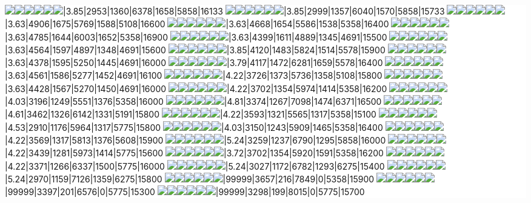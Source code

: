 ![](/item/6672.png)![](/item/3078.png)![](/item/3071.png)![](/item/3036.png)![](/item/3074.png)![](/item/1001.png)|3.85|2953|1360|6378|1658|5858|16133
![](/item/6672.png)![](/item/3078.png)![](/item/3071.png)![](/item/3036.png)![](/item/6696.png)![](/item/1001.png)|3.85|2999|1357|6040|1570|5858|15733
![](/item/3074.png)![](/item/3142.png)![](/item/3036.png)![](/item/6609.png)![](/item/6696.png)![](/item/1038.png)|3.63|4906|1675|5769|1588|5108|16600
![](/item/3071.png)![](/item/6696.png)![](/item/3036.png)![](/item/3508.png)![](/item/3142.png)![](/item/1038.png)|3.63|4668|1654|5586|1538|5358|16400
![](/item/3074.png)![](/item/3142.png)![](/item/3071.png)![](/item/3036.png)![](/item/6696.png)![](/item/1038.png)|3.63|4785|1644|6003|1652|5358|16900
![](/item/3508.png)![](/item/6696.png)![](/item/6675.png)![](/item/3004.png)![](/item/3036.png)![](/item/1001.png)|3.63|4399|1611|4889|1345|4691|15500
![](/item/3508.png)![](/item/6696.png)![](/item/6675.png)![](/item/3036.png)![](/item/6693.png)![](/item/1001.png)|3.63|4564|1597|4897|1348|4691|15600
![](/item/3508.png)![](/item/6696.png)![](/item/6675.png)![](/item/3036.png)![](/item/6333.png)![](/item/1001.png)|3.85|4120|1483|5824|1514|5578|15900
![](/item/3074.png)![](/item/6675.png)![](/item/3004.png)![](/item/6696.png)![](/item/3036.png)![](/item/1001.png)|3.63|4378|1595|5250|1445|4691|16000
![](/item/3074.png)![](/item/6675.png)![](/item/3036.png)![](/item/6333.png)![](/item/6696.png)![](/item/1001.png)|3.79|4117|1472|6281|1659|5578|16400
![](/item/3074.png)![](/item/6675.png)![](/item/3036.png)![](/item/6693.png)![](/item/6696.png)![](/item/1001.png)|3.63|4561|1586|5277|1452|4691|16100
![](/item/3508.png)![](/item/3074.png)![](/item/6675.png)![](/item/3036.png)![](/item/6609.png)![](/item/1001.png)|4.22|3726|1373|5736|1358|5108|15800
![](/item/3508.png)![](/item/6696.png)![](/item/6675.png)![](/item/3074.png)![](/item/3036.png)![](/item/1001.png)|3.63|4428|1567|5270|1450|4691|16000
![](/item/3074.png)![](/item/6675.png)![](/item/3071.png)![](/item/6693.png)![](/item/3036.png)![](/item/1001.png)|4.22|3702|1354|5974|1414|5358|16200
![](/item/3071.png)![](/item/6675.png)![](/item/6696.png)![](/item/3036.png)![](/item/3115.png)![](/item/1001.png)|4.03|3196|1249|5551|1376|5358|16000
![](/item/3074.png)![](/item/6675.png)![](/item/3071.png)![](/item/3036.png)![](/item/6333.png)![](/item/1001.png)|4.81|3374|1267|7098|1474|6371|16500
![](/item/3508.png)![](/item/3074.png)![](/item/3036.png)![](/item/6696.png)![](/item/6630.png)![](/item/1001.png)|4.61|3462|1326|6142|1331|5191|15800
![](/item/3071.png)![](/item/6675.png)![](/item/6696.png)![](/item/3179.png)![](/item/3036.png)![](/item/1001.png)|4.22|3593|1321|5565|1317|5358|15100
![](/item/6609.png)![](/item/6675.png)![](/item/3071.png)![](/item/3036.png)![](/item/3115.png)![](/item/1001.png)|4.53|2910|1176|5964|1317|5775|15800
![](/item/3074.png)![](/item/6675.png)![](/item/3071.png)![](/item/3036.png)![](/item/3115.png)![](/item/1001.png)|4.03|3150|1243|5909|1465|5358|16400
![](/item/6609.png)![](/item/6675.png)![](/item/3161.png)![](/item/3036.png)![](/item/6696.png)![](/item/1001.png)|4.22|3569|1317|5813|1376|5608|15900
![](/item/3071.png)![](/item/6630.png)![](/item/6696.png)![](/item/3074.png)![](/item/3036.png)![](/item/1001.png)|5.24|3259|1237|6790|1295|5858|16000
![](/item/6609.png)![](/item/6675.png)![](/item/3071.png)![](/item/6696.png)![](/item/3036.png)![](/item/1001.png)|4.22|3439|1281|5973|1414|5775|15600
![](/item/3071.png)![](/item/6675.png)![](/item/6696.png)![](/item/3074.png)![](/item/3036.png)![](/item/1001.png)|3.72|3702|1354|5920|1591|5358|16200
![](/item/6609.png)![](/item/6675.png)![](/item/3071.png)![](/item/3074.png)![](/item/3036.png)![](/item/1001.png)|4.22|3371|1266|6337|1500|5775|16000
![](/item/3071.png)![](/item/6630.png)![](/item/6696.png)![](/item/6609.png)![](/item/3036.png)![](/item/1001.png)|5.24|3027|1172|6782|1293|6275|15400
![](/item/3071.png)![](/item/6630.png)![](/item/6609.png)![](/item/3074.png)![](/item/3036.png)![](/item/1001.png)|5.24|2970|1159|7126|1359|6275|15800
![](/item/3071.png)![](/item/6696.png)![](/item/6691.png)![](/item/3074.png)![](/item/3036.png)![](/item/1001.png)|99999|3657|216|7849|0|5358|15900
![](/item/3071.png)![](/item/6696.png)![](/item/6691.png)![](/item/6609.png)![](/item/3036.png)![](/item/1001.png)|99999|3397|201|6576|0|5775|15300
![](/item/3071.png)![](/item/3074.png)![](/item/6691.png)![](/item/6609.png)![](/item/3036.png)![](/item/1001.png)|99999|3298|199|8015|0|5775|15700




